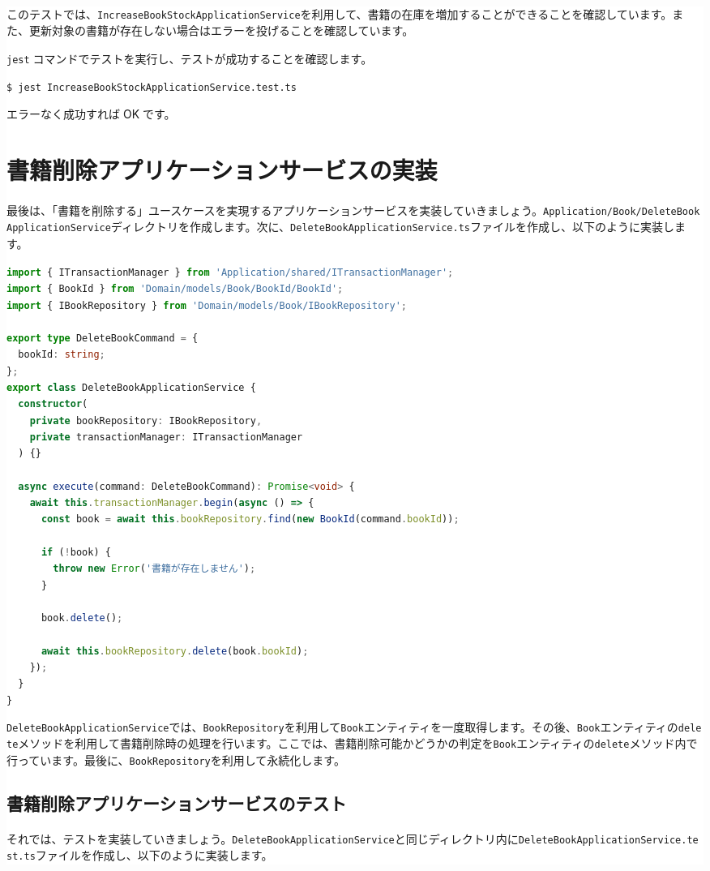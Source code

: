 
このテストでは、`IncreaseBookStockApplicationService`を利用して、書籍の在庫を増加することができることを確認しています。また、更新対象の書籍が存在しない場合はエラーを投げることを確認しています。

`jest` コマンドでテストを実行し、テストが成功することを確認します。

```bash:StockManagement/
$ jest IncreaseBookStockApplicationService.test.ts
```

エラーなく成功すれば OK です。

# 書籍削除アプリケーションサービスの実装

最後は、「書籍を削除する」ユースケースを実現するアプリケーションサービスを実装していきましょう。`Application/Book/DeleteBookApplicationService`ディレクトリを作成します。次に、`DeleteBookApplicationService.ts`ファイルを作成し、以下のように実装します。

```js:.../Application/Book/DeleteBookApplicationService/DeleteBookApplicationService.ts
import { ITransactionManager } from 'Application/shared/ITransactionManager';
import { BookId } from 'Domain/models/Book/BookId/BookId';
import { IBookRepository } from 'Domain/models/Book/IBookRepository';

export type DeleteBookCommand = {
  bookId: string;
};
export class DeleteBookApplicationService {
  constructor(
    private bookRepository: IBookRepository,
    private transactionManager: ITransactionManager
  ) {}

  async execute(command: DeleteBookCommand): Promise<void> {
    await this.transactionManager.begin(async () => {
      const book = await this.bookRepository.find(new BookId(command.bookId));

      if (!book) {
        throw new Error('書籍が存在しません');
      }

      book.delete();

      await this.bookRepository.delete(book.bookId);
    });
  }
}
```

`DeleteBookApplicationService`では、`BookRepository`を利用して`Book`エンティティを一度取得します。その後、`Book`エンティティの`delete`メソッドを利用して書籍削除時の処理を行います。ここでは、書籍削除可能かどうかの判定を`Book`エンティティの`delete`メソッド内で行っています。最後に、`BookRepository`を利用して永続化します。

## 書籍削除アプリケーションサービスのテスト

それでは、テストを実装していきましょう。`DeleteBookApplicationService`と同じディレクトリ内に`DeleteBookApplicationService.test.ts`ファイルを作成し、以下のように実装します。
